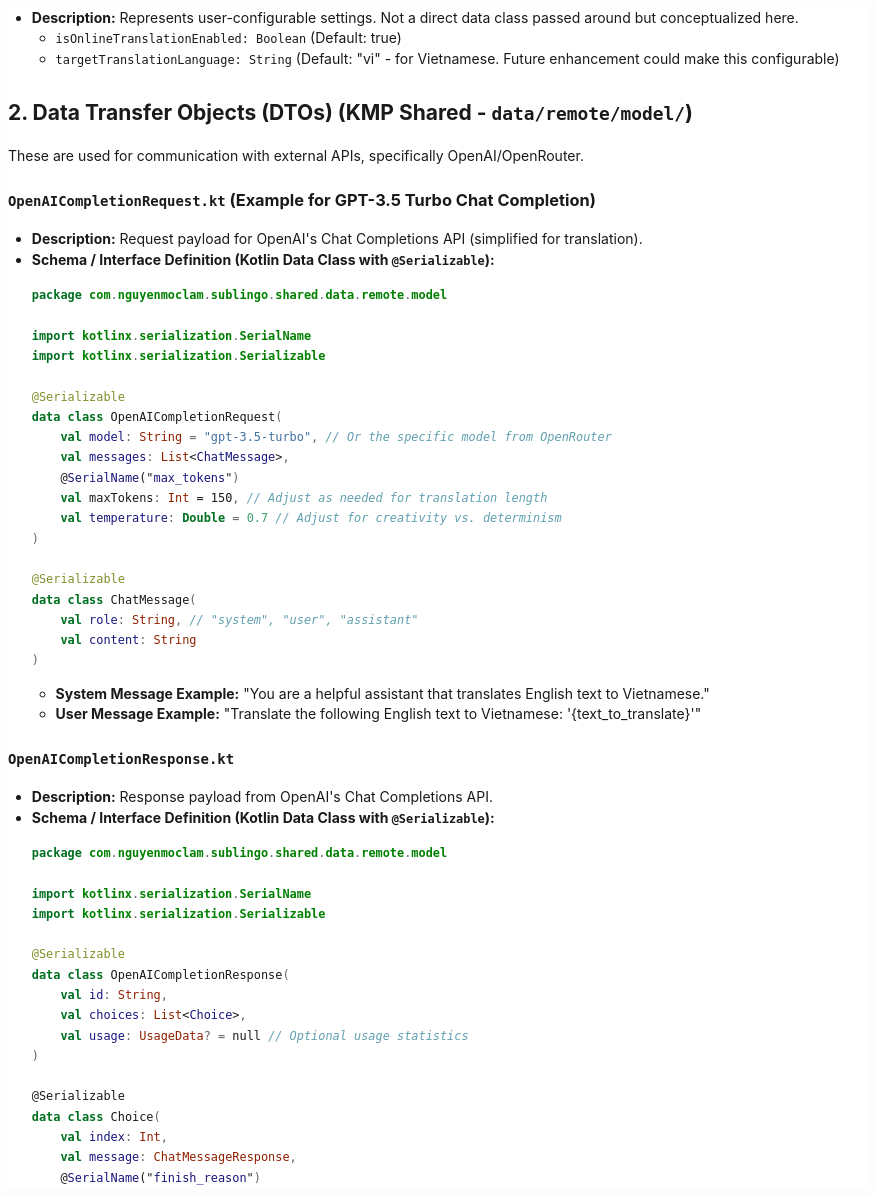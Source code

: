 * **Description:** Represents user-configurable settings. Not a direct data class passed around but conceptualized here.
    * `isOnlineTranslationEnabled: Boolean` (Default: true)
    * `targetTranslationLanguage: String` (Default: "vi" - for Vietnamese. Future enhancement could make this configurable)

## 2\. Data Transfer Objects (DTOs) (KMP Shared - `data/remote/model/`)

These are used for communication with external APIs, specifically OpenAI/OpenRouter.

### `OpenAICompletionRequest.kt` (Example for GPT-3.5 Turbo Chat Completion)

* **Description:** Request payload for OpenAI's Chat Completions API (simplified for translation).
* **Schema / Interface Definition (Kotlin Data Class with `@Serializable`):**
  ```kotlin
  package com.nguyenmoclam.sublingo.shared.data.remote.model

  import kotlinx.serialization.SerialName
  import kotlinx.serialization.Serializable

  @Serializable
  data class OpenAICompletionRequest(
      val model: String = "gpt-3.5-turbo", // Or the specific model from OpenRouter
      val messages: List<ChatMessage>,
      @SerialName("max_tokens")
      val maxTokens: Int = 150, // Adjust as needed for translation length
      val temperature: Double = 0.7 // Adjust for creativity vs. determinism
  )

  @Serializable
  data class ChatMessage(
      val role: String, // "system", "user", "assistant"
      val content: String
  )
  ```
    * **System Message Example:** "You are a helpful assistant that translates English text to Vietnamese."
    * **User Message Example:** "Translate the following English text to Vietnamese: '{text\_to\_translate}'"

### `OpenAICompletionResponse.kt`

* **Description:** Response payload from OpenAI's Chat Completions API.
* **Schema / Interface Definition (Kotlin Data Class with `@Serializable`):**
  ```kotlin
  package com.nguyenmoclam.sublingo.shared.data.remote.model

  import kotlinx.serialization.SerialName
  import kotlinx.serialization.Serializable

  @Serializable
  data class OpenAICompletionResponse(
      val id: String,
      val choices: List<Choice>,
      val usage: UsageData? = null // Optional usage statistics
  )

  @Serializable
  data class Choice(
      val index: Int,
      val message: ChatMessageResponse,
      @SerialName("finish_reason")
  ```